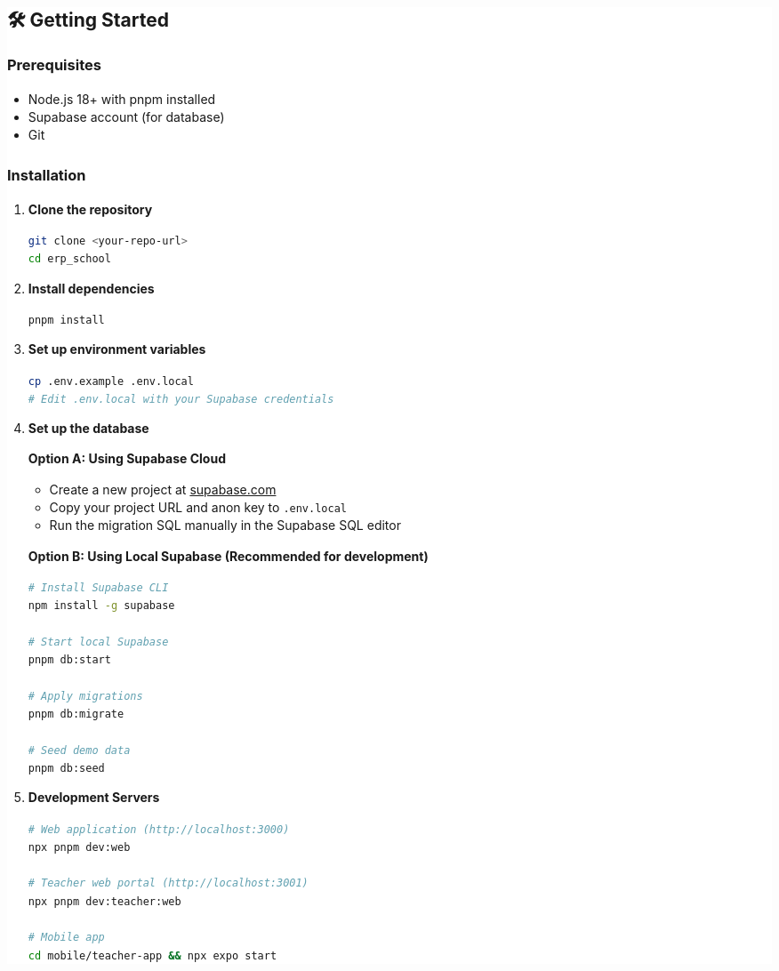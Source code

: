 ## 🛠️ Getting Started

### Prerequisites
- Node.js 18+ with pnpm installed
- Supabase account (for database)
- Git

### Installation

1. **Clone the repository**
   ```bash
   git clone <your-repo-url>
   cd erp_school
   ```

2. **Install dependencies**
   ```bash
   pnpm install
   ```

3. **Set up environment variables**
   ```bash
   cp .env.example .env.local
   # Edit .env.local with your Supabase credentials
   ```

4. **Set up the database**
   
   **Option A: Using Supabase Cloud**
   - Create a new project at [supabase.com](https://supabase.com)
   - Copy your project URL and anon key to `.env.local`
   - Run the migration SQL manually in the Supabase SQL editor
   
   **Option B: Using Local Supabase (Recommended for development)**
   ```bash
   # Install Supabase CLI
   npm install -g supabase
   
   # Start local Supabase
   pnpm db:start
   
   # Apply migrations
   pnpm db:migrate
   
   # Seed demo data
   pnpm db:seed
   ```

4. **Development Servers**
   ```bash
   # Web application (http://localhost:3000)
   npx pnpm dev:web
   
   # Teacher web portal (http://localhost:3001)
   npx pnpm dev:teacher:web
   
   # Mobile app
   cd mobile/teacher-app && npx expo start
   ```
